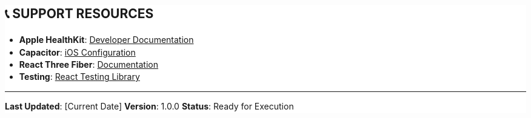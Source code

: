 
## 📞 SUPPORT RESOURCES

- **Apple HealthKit**: [Developer Documentation](https://developer.apple.com/documentation/healthkit)
- **Capacitor**: [iOS Configuration](https://capacitorjs.com/docs/ios/configuration)
- **React Three Fiber**: [Documentation](https://docs.pmnd.rs/react-three-fiber)
- **Testing**: [React Testing Library](https://testing-library.com/docs/react-testing-library/intro/)

---

**Last Updated**: [Current Date]
**Version**: 1.0.0
**Status**: Ready for Execution